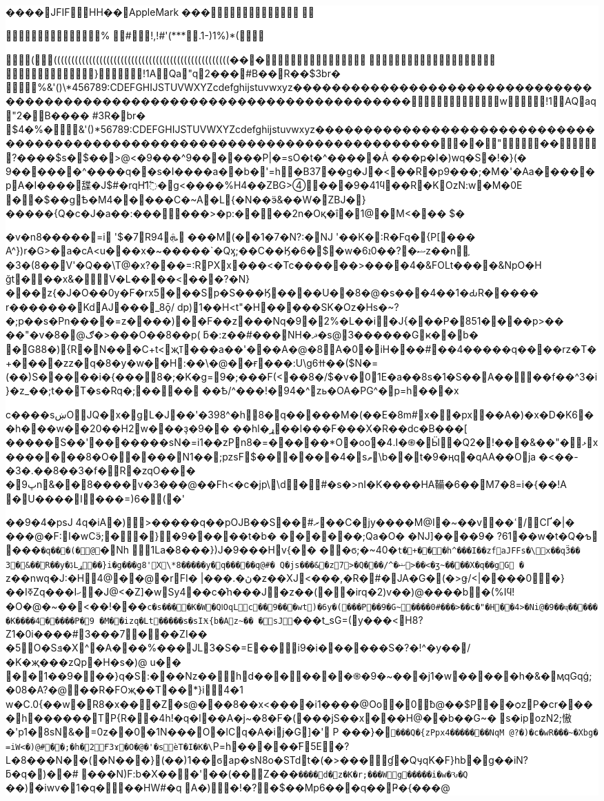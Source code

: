 ���� JFIF  H H  �� AppleMark
�� � 

 
% #!,!#'(\*\*\*.1-)1%)\*(
 
(((((((((((((((((((((((((((((((((((((((((((((((((((���           
        
   } !1AQa"q2���#B��R��$3br� 
%&'()\*456789:CDEFGHIJSTUVWXYZcdefghijstuvwxyz�������������������������������������������������������������������������  w !1AQaq"2�B���� #3R�br�
$4�%�&'()\*56789:CDEFGHIJSTUVWXYZcdefghijstuvwxyz�������������������������������������������������������������������������� ��" ��   ? ����$s�$��>@<�9���^9������P|�=sO�t�^�����Ȧ 
���ҏ�I�)wq�S�!�}(�
9������^����q��s�I����a��b�'=h�B3׵7��g�J�<��R�p9���;�M�'�Aa����� pA�I����䑜�J$#�rqH1҃߱�g<����%H4��ZBG>➃���9�41ϥ��R�KOzN:w�M�0E ��$��gҌ�M4�����C� ~A�L{�N��ӭ&�� W�ZBJ�}�����{Q�c�J�a��:������>�p:����2n�Oқ�î �1@�M<��� $�

 �v�n8�����=i '$�7R94ܞ޴ ���M(��1�7�N?:�Ǌ '�� K�:R�Fq�{P[��� A^})r�G>�a�cA<u���x�~�����`�Qӽ;��C��Ӄ�6� $�w�ޟ�?��0ܐ6z��n֢
�3�(8��V'�Q��\T@�x?���=:RPXx���<�Tc������>����4�&FOLt����&NpO�H ğt���x&�V�L����< ���?�N}���z{�J�O��0y�F�rx5�߭��Sp�S���Ӄ����U��8�@�s���4��1�ԂR�����
r�������KdAJ���\_8ǭ/ dp)1��H<t"�H�����SK�Oz �Hs�~?�;p��s�Pn����=z����)��F��z���Nq�9�2%�L��i�J{���P�851����p>�� ��"�v�ګ@�8�>���O��8��p(
ƃ�:z��#���NH�ޛ�s@3������Gҝ��b�
�G88�)\{R�N���C+t<җߠ���a��'���A�@�8A�0�iH���#��4�����q�� ��rz�T�+����zz�q�8�y�w��H:��\�@��ғ��� :U\gߚ6��($N�=( ��)S�����i�{���8�;�K�g=9�;���F(<��8�/$�v�01E�a��8 s�1�S��׊A����f��^3�i}�z\_��;t��T�s�Rq�;���� ��Ҍ/^���!�94�^zь� OA�PG^� p=h���x
 
 c����sښOJQ�x�gL�J��'�398^�h8�q�����M�(��E�8m#x��px��A� )�x�D�K6��h���w��20 ��H2w���ҙ�9��
��hl�ړ��l���F���X�R��dc�B���[
�����S��'�� �����sN�=i1��zPn8�=�����\*O�oo֔�4.I�֍�Ӹ�Qޅ�"��&���!�2x�������8�O�����N1��;pzsF$������4�sތ\b��t�9�ӊq�qAA��Oj a
�<��-�3�.��8��3�f�R�zqO���
�ڀ9n&��8����v�3���@��Fh<�c�jp\񞔘\d�#�s�>nI�K����HA鞴�6��M7�8=i�{��!A �U����I���=)6�(�'
 
 ��9�4�p sJ
4q�iA�)>�����q��pOJB��S��#ރ��C�jy����M@I�~��v��ߵ/CҐ�|� ���@�F:I�wCӭ;��}�9�֔����t�b� ���␎���; Qa�O�
� Ǌ]����9� ?61֐��w�t�Q�ƅ  ���`�q���(�@`�Nh ㏭1La�8���})J�9���Hv{�� ��ϭ;�~40�`t�+���h^���Ӏ��z faJFFs�\x��qӞ��3�&��֔R��y�ڋLړ��}i�g���g8'X\*8�����y�q�����q@#�
Q�js���&�z7>�Q���/^� ޝ>��<�ʒ~����X �q��gG
�`z��nwq�J :�H4 @��@�rFI�
|���.�ڽ�z��XJ<���,�R�#� JA�G�(�>ǥ/<|����0�}��IߧZq���Iހ�J@<�Z]�wSy4��c�֗h���J�z��(��irq�2)v��)@����b�(%Iϥ! �O�@�~��<��!���`c� s����K�W�QߊOqLc��9���wt)�6y�(���P��9�G~����0#���>��c�"�H��4>�Ni@�9� �ҷ������K����4����� P�9 �M��izq�Լt�����s�sIӾ{b�Az~�� �sJ`���t\_sG=(y���<H8?Z1�0i ����#3���7���Z I�� �5O�Sܦ�X^�A���%���JL3�S�=E�� i9�i������S�?�!^�y��/�K�җ���zQp�H�s�)@ u��
��׭�9��1��}q�S:���Nz��hd�������֍�9�~�� �j1�w�����h�&�ӎqGqǵ;�08�A?�@��R�FOҗ��T��\*}i4�1 w�C.0{��w �R8�x���Z\�s@���8��x<����i1����@Oo֌�0ƀ@��$P��ѻ zP�cr����h������TP{R��4h!�q�l��A�j~�8�F�(���jS��x���H@��b��G~� s�ipozN2;慠�'p1�8 sN&�=0z��0�1N���O �lCq�A�ij�G׊]�'
P  ���}�`���Q�{zPpx4�������NqM
@?�)�c�wR���~�Xbg�=iW<�)@#��;�h�2Ғ3ɤ�O�@�'�s֐ѐT�I�K�\`P=h�����֕F5E�?
L�8���N��(�N���}( ��)1��ϭap� sN8o�STdt�(�>���ɠ�QӌqK�F}hb�g ��iN?ƃ�q� )��# ���N)F:b�X�� �'��(��Z � ��`����֌d�z�K�r;���Wg��� ��i� w�Ԅ�Q`
��)�iwv�1�q���HW#�q
A�)�!�?�$��Mp6���q��Ҏ�{���@
 